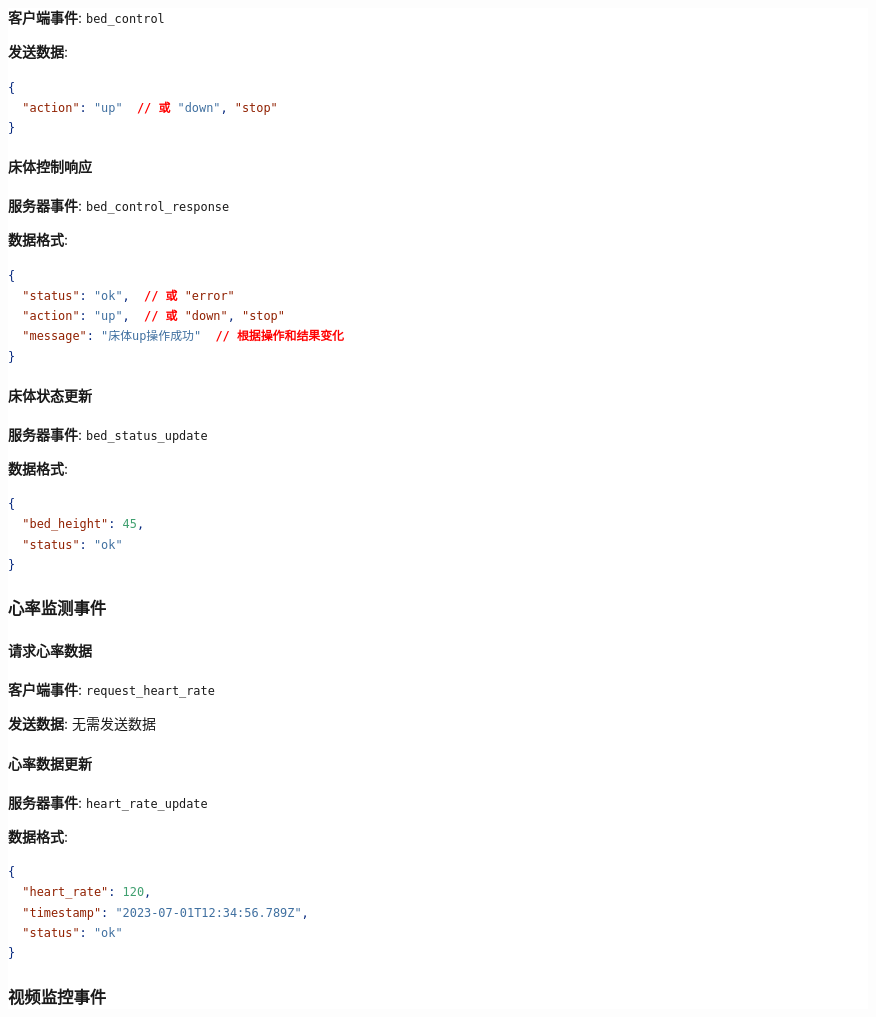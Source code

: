 **客户端事件**: `bed_control`

**发送数据**:
```json
{
  "action": "up"  // 或 "down", "stop"
}
```

#### 床体控制响应

**服务器事件**: `bed_control_response`

**数据格式**:
```json
{
  "status": "ok",  // 或 "error"
  "action": "up",  // 或 "down", "stop"
  "message": "床体up操作成功"  // 根据操作和结果变化
}
```

#### 床体状态更新

**服务器事件**: `bed_status_update`

**数据格式**:
```json
{
  "bed_height": 45,
  "status": "ok"
}
```

### 心率监测事件

#### 请求心率数据

**客户端事件**: `request_heart_rate`

**发送数据**: 无需发送数据

#### 心率数据更新

**服务器事件**: `heart_rate_update`

**数据格式**:
```json
{
  "heart_rate": 120,
  "timestamp": "2023-07-01T12:34:56.789Z",
  "status": "ok"
}
```

### 视频监控事件
